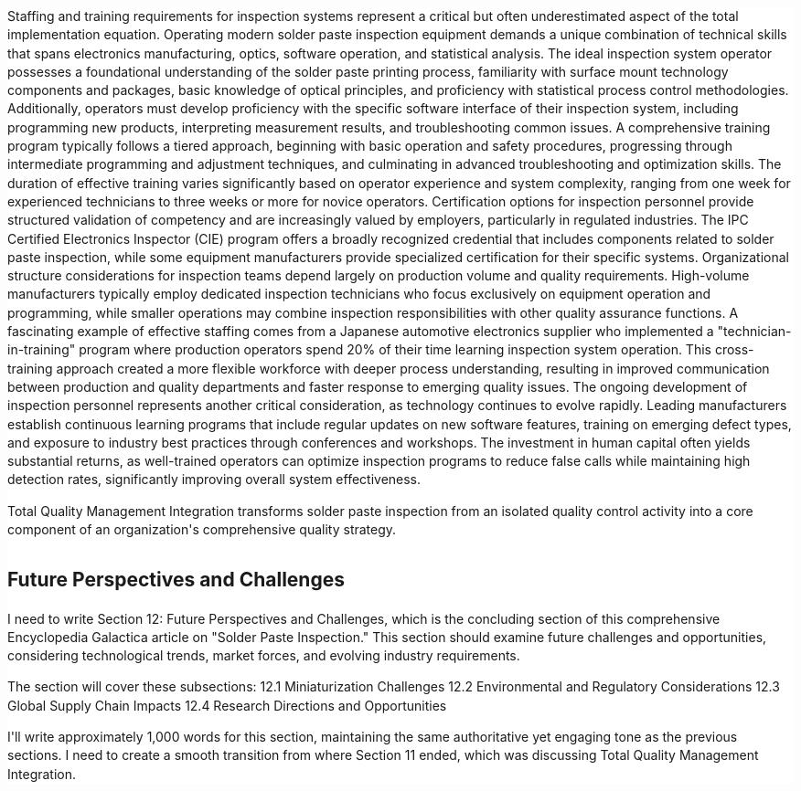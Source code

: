 Staffing and training requirements for inspection systems represent a critical but often underestimated aspect of the total implementation equation. Operating modern solder paste inspection equipment demands a unique combination of technical skills that spans electronics manufacturing, optics, software operation, and statistical analysis. The ideal inspection system operator possesses a foundational understanding of the solder paste printing process, familiarity with surface mount technology components and packages, basic knowledge of optical principles, and proficiency with statistical process control methodologies. Additionally, operators must develop proficiency with the specific software interface of their inspection system, including programming new products, interpreting measurement results, and troubleshooting common issues. A comprehensive training program typically follows a tiered approach, beginning with basic operation and safety procedures, progressing through intermediate programming and adjustment techniques, and culminating in advanced troubleshooting and optimization skills. The duration of effective training varies significantly based on operator experience and system complexity, ranging from one week for experienced technicians to three weeks or more for novice operators. Certification options for inspection personnel provide structured validation of competency and are increasingly valued by employers, particularly in regulated industries. The IPC Certified Electronics Inspector (CIE) program offers a broadly recognized credential that includes components related to solder paste inspection, while some equipment manufacturers provide specialized certification for their specific systems. Organizational structure considerations for inspection teams depend largely on production volume and quality requirements. High-volume manufacturers typically employ dedicated inspection technicians who focus exclusively on equipment operation and programming, while smaller operations may combine inspection responsibilities with other quality assurance functions. A fascinating example of effective staffing comes from a Japanese automotive electronics supplier who implemented a "technician-in-training" program where production operators spend 20% of their time learning inspection system operation. This cross-training approach created a more flexible workforce with deeper process understanding, resulting in improved communication between production and quality departments and faster response to emerging quality issues. The ongoing development of inspection personnel represents another critical consideration, as technology continues to evolve rapidly. Leading manufacturers establish continuous learning programs that include regular updates on new software features, training on emerging defect types, and exposure to industry best practices through conferences and workshops. The investment in human capital often yields substantial returns, as well-trained operators can optimize inspection programs to reduce false calls while maintaining high detection rates, significantly improving overall system effectiveness.

Total Quality Management Integration transforms solder paste inspection from an isolated quality control activity into a core component of an organization's comprehensive quality strategy.

## Future Perspectives and Challenges

<think>I need to write Section 12: Future Perspectives and Challenges, which is the concluding section of this comprehensive Encyclopedia Galactica article on "Solder Paste Inspection." This section should examine future challenges and opportunities, considering technological trends, market forces, and evolving industry requirements.

The section will cover these subsections:
12.1 Miniaturization Challenges
12.2 Environmental and Regulatory Considerations
12.3 Global Supply Chain Impacts
12.4 Research Directions and Opportunities

I'll write approximately 1,000 words for this section, maintaining the same authoritative yet engaging tone as the previous sections. I need to create a smooth transition from where Section 11 ended, which was discussing Total Quality Management Integration.
